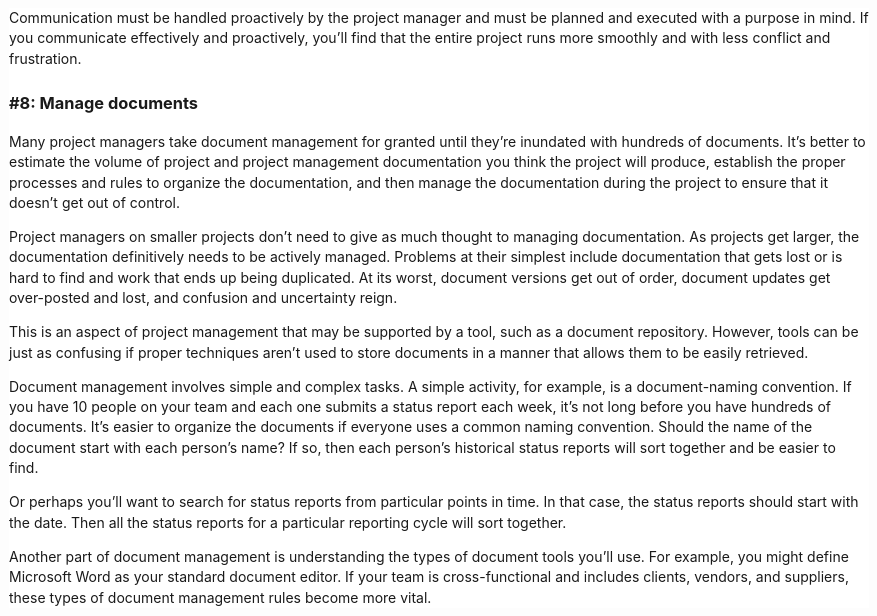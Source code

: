   </ul>
  
  <p>
    Communication must be handled proactively by the project manager and must be planned and executed with a purpose in mind. If you communicate effectively and proactively, you’ll find that the entire project runs more smoothly and with less conflict and frustration.
  </p>
  
  <h3>
    #8: Manage documents
  </h3>
  
  <p>
    Many project managers take document management for granted until they’re inundated with hundreds of documents. It’s better to estimate the volume of project and project management documentation you think the project will produce, establish the proper processes and rules to organize the documentation, and then manage the documentation during the project to ensure that it doesn’t get out of control.
  </p>
  
  <p>
    Project managers on smaller projects don’t need to give as much thought to managing documentation. As projects get larger, the documentation definitively needs to be actively managed. Problems at their simplest include documentation that gets lost or is hard to find and work that ends up being duplicated. At its worst, document versions get out of order, document updates get over-posted and lost, and confusion and uncertainty reign.
  </p>
  
  <p>
    This is an aspect of project management that may be supported by a tool, such as a document repository. However, tools can be just as confusing if proper techniques aren’t used to store documents in a manner that allows them to be easily retrieved.
  </p>
  
  <p>
    Document management involves simple and complex tasks. A simple activity, for example, is a document-naming convention. If you have 10 people on your team and each one submits a status report each week, it’s not long before you have hundreds of documents. It’s easier to organize the documents if everyone uses a common naming convention. Should the name of the document start with each person’s name? If so, then each person’s historical status reports will sort together and be easier to find.
  </p>
  
  <p>
    Or perhaps you’ll want to search for status reports from particular points in time. In that case, the status reports should start with the date. Then all the status reports for a particular reporting cycle will sort together.
  </p>
  
  <p>
    Another part of document management is understanding the types of document tools you’ll use. For example, you might define Microsoft Word as your standard document editor. If your team is cross-functional and includes clients, vendors, and suppliers, these types of document management rules become more vital.
  </p>
  